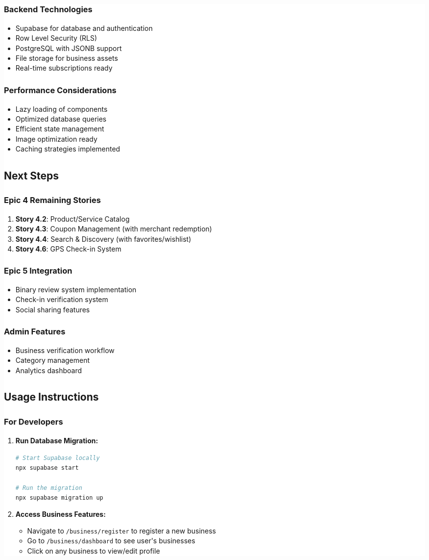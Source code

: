 ### Backend Technologies
- Supabase for database and authentication
- Row Level Security (RLS)
- PostgreSQL with JSONB support
- File storage for business assets
- Real-time subscriptions ready

### Performance Considerations
- Lazy loading of components
- Optimized database queries
- Efficient state management
- Image optimization ready
- Caching strategies implemented

## Next Steps

### Epic 4 Remaining Stories
1. **Story 4.2**: Product/Service Catalog
2. **Story 4.3**: Coupon Management (with merchant redemption)
3. **Story 4.4**: Search & Discovery (with favorites/wishlist)
4. **Story 4.6**: GPS Check-in System

### Epic 5 Integration
- Binary review system implementation
- Check-in verification system
- Social sharing features

### Admin Features
- Business verification workflow
- Category management
- Analytics dashboard

## Usage Instructions

### For Developers

1. **Run Database Migration:**
   ```bash
   # Start Supabase locally
   npx supabase start
   
   # Run the migration
   npx supabase migration up
   ```

2. **Access Business Features:**
   - Navigate to `/business/register` to register a new business
   - Go to `/business/dashboard` to see user's businesses
   - Click on any business to view/edit profile
